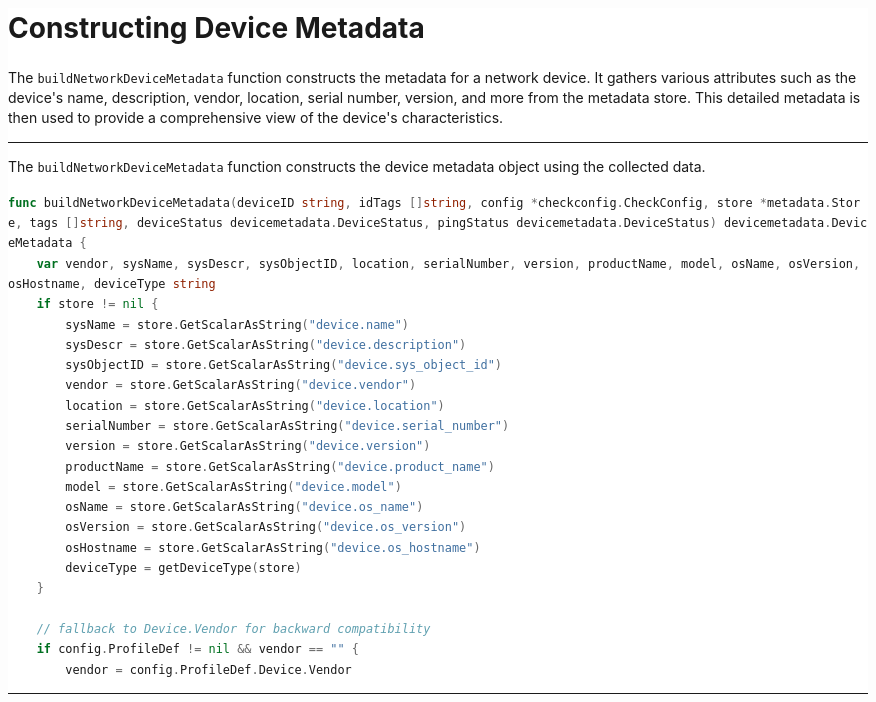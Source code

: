 
</SwmSnippet>

# Constructing Device Metadata

The <SwmToken path="pkg/collector/corechecks/snmp/internal/report/report_device_metadata.go" pos="60:11:11" line-data="	devices := []devicemetadata.DeviceMetadata{buildNetworkDeviceMetadata(config.DeviceID, config.DeviceIDTags, config, metadataStore, tags, deviceStatus, pingStatus)}">`buildNetworkDeviceMetadata`</SwmToken> function constructs the metadata for a network device. It gathers various attributes such as the device's name, description, vendor, location, serial number, version, and more from the metadata store. This detailed metadata is then used to provide a comprehensive view of the device's characteristics.

<SwmSnippet path="/pkg/collector/corechecks/snmp/internal/report/report_device_metadata.go" line="194">

---

The <SwmToken path="pkg/collector/corechecks/snmp/internal/report/report_device_metadata.go" pos="194:2:2" line-data="func buildNetworkDeviceMetadata(deviceID string, idTags []string, config *checkconfig.CheckConfig, store *metadata.Store, tags []string, deviceStatus devicemetadata.DeviceStatus, pingStatus devicemetadata.DeviceStatus) devicemetadata.DeviceMetadata {">`buildNetworkDeviceMetadata`</SwmToken> function constructs the device metadata object using the collected data.

```go
func buildNetworkDeviceMetadata(deviceID string, idTags []string, config *checkconfig.CheckConfig, store *metadata.Store, tags []string, deviceStatus devicemetadata.DeviceStatus, pingStatus devicemetadata.DeviceStatus) devicemetadata.DeviceMetadata {
	var vendor, sysName, sysDescr, sysObjectID, location, serialNumber, version, productName, model, osName, osVersion, osHostname, deviceType string
	if store != nil {
		sysName = store.GetScalarAsString("device.name")
		sysDescr = store.GetScalarAsString("device.description")
		sysObjectID = store.GetScalarAsString("device.sys_object_id")
		vendor = store.GetScalarAsString("device.vendor")
		location = store.GetScalarAsString("device.location")
		serialNumber = store.GetScalarAsString("device.serial_number")
		version = store.GetScalarAsString("device.version")
		productName = store.GetScalarAsString("device.product_name")
		model = store.GetScalarAsString("device.model")
		osName = store.GetScalarAsString("device.os_name")
		osVersion = store.GetScalarAsString("device.os_version")
		osHostname = store.GetScalarAsString("device.os_hostname")
		deviceType = getDeviceType(store)
	}

	// fallback to Device.Vendor for backward compatibility
	if config.ProfileDef != nil && vendor == "" {
		vendor = config.ProfileDef.Device.Vendor
```

---
